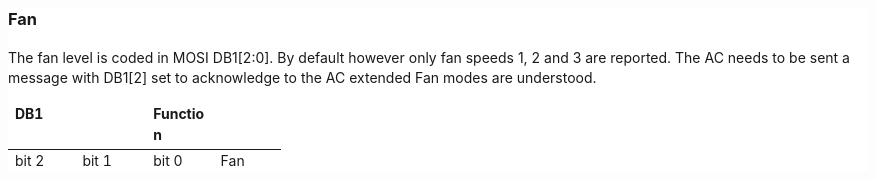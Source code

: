 ### Fan
The fan level is coded in MOSI DB1[2:0].
By default however only fan speeds 1, 2 and 3 are reported. The AC needs to be sent a message with DB1[2] set to acknowledge to the AC extended Fan modes are understood.
<table style="width: 273px; height: 68px;">
<thead>
<tr>
<td style="width: 66.9667px;" colspan="2"><strong>DB1</strong></td>
<td style="width: 66.9667px;"><strong>Function</strong></td>
</tr>
</thead>
<tbody>
<tr>
<td style="width: 66.9667px;">bit 2</td>
<td style="width: 71.4333px;">bit 1</td>
<td style="width: 66.9667px;">bit 0</td>
<td style="width: 66.9667px;">Fan</td>
</tr>
<tr>
<td style="width: 66.9667px;">0</td>
<td style="width: 71.4333px;">0</td>
<td style="width: 66.9667px;">0</td>
<td style="width: 66.9667px;">1</td>
</tr>
<tr>
<td style="width: 66.9667px;">0</td>
<td style="width: 71.4333px;">1</td>
<td style="width: 66.9667px;">0</td>
<td style="width: 66.9667px;">2</td>
</tr>
<tr>
<td style="width: 66.9667px;">1</td>
<td style="width: 71.4333px;">0</td>
<td style="width: 66.9667px;">0</td>
<td style="width: 66.9667px;">3</td>
</tr>
<tr>
<td style="width: 66.9667px;">1</td>
<td style="width: 71.4333px;">1</td>
<td style="width: 66.9667px;">0</td>
<td style="width: 66.9667px;">4</td>
</tr>
<tr>
<td style="width: 66.9667px;">1</td>
<td style="width: 71.4333px;">1</td>
<td style="width: 66.9667px;">1</td>
<td style="width: 66.9667px;">auto</td>
</tr>
</tbody>
</table>
